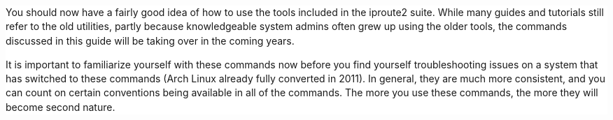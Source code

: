 You should now have a fairly good idea of how to use the tools included in the iproute2 suite. While many guides and tutorials still refer to the old utilities, partly because knowledgeable system admins often grew up using the older tools, the commands discussed in this guide will be taking over in the coming years.

It is important to familiarize yourself with these commands now before you find yourself troubleshooting issues on a system that has switched to these commands (Arch Linux already fully converted in 2011). In general, they are much more consistent, and you can count on certain conventions being available in all of the commands. The more you use these commands, the more they will become second nature.
